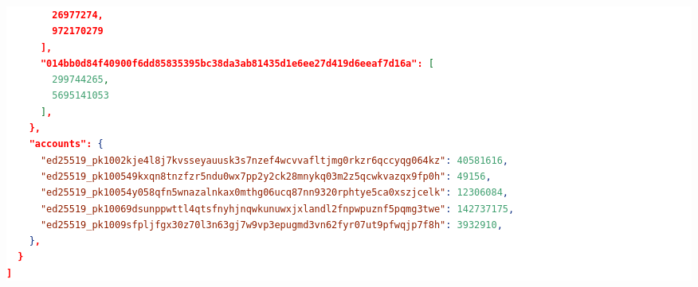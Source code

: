 ```json
        26977274,
        972170279
      ],
      "014bb0d84f40900f6dd85835395bc38da3ab81435d1e6ee27d419d6eeaf7d16a": [
        299744265,
        5695141053
      ],
    },
    "accounts": {
      "ed25519_pk1002kje4l8j7kvsseyauusk3s7nzef4wcvvafltjmg0rkzr6qccyqg064kz": 40581616,
      "ed25519_pk100549kxqn8tnzfzr5ndu0wx7pp2y2ck28mnykq03m2z5qcwkvazqx9fp0h": 49156,
      "ed25519_pk10054y058qfn5wnazalnkax0mthg06ucq87nn9320rphtye5ca0xszjcelk": 12306084,
      "ed25519_pk10069dsunppwttl4qtsfnyhjnqwkunuwxjxlandl2fnpwpuznf5pqmg3twe": 142737175,
      "ed25519_pk1009sfpljfgx30z70l3n63gj7w9vp3epugmd3vn62fyr07ut9pfwqjp7f8h": 3932910,
    },
  }
]
```
